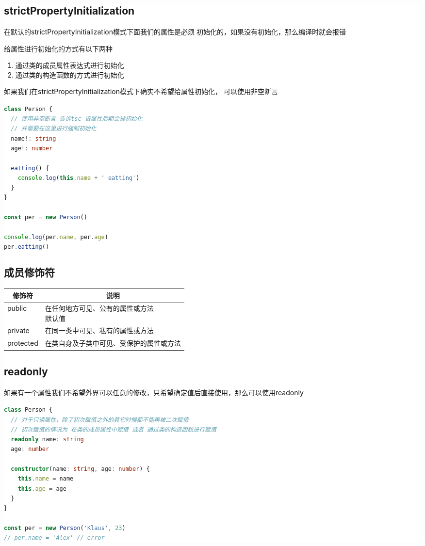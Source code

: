 

## strictPropertyInitialization

在默认的strictPropertyInitialization模式下面我们的属性是必须 初始化的，如果没有初始化，那么编译时就会报错

给属性进行初始化的方式有以下两种

1. 通过类的成员属性表达式进行初始化
2. 通过类的构造函数的方式进行初始化

如果我们在strictPropertyInitialization模式下确实不希望给属性初始化， 可以使用非空断言

```ts
class Person {
  // 使用非空断言 告诉tsc 该属性后期会被初始化
  // 并需要在这里进行强制初始化
  name!: string
  age!: number

  eatting() {
    console.log(this.name + ' eatting')
  }
}

const per = new Person()

console.log(per.name, per.age)
per.eatting()
```



## 成员修饰符

| 修饰符    | 说明                                         |
| --------- | -------------------------------------------- |
| public    | 在任何地方可见、公有的属性或方法<br />默认值 |
| private   | 在同一类中可见、私有的属性或方法             |
| protected | 在类自身及子类中可见、受保护的属性或方法     |



## readonly

如果有一个属性我们不希望外界可以任意的修改，只希望确定值后直接使用，那么可以使用readonly

```ts
class Person {
  // 对于只读属性，除了初次赋值之外的其它时候都不能再被二次赋值
  // 初次赋值的情况为 在类的成员属性中赋值 或者 通过类的构造函数进行赋值
  readonly name: string
  age: number

  constructor(name: string, age: number) {
    this.name = name
    this.age = age
  }
}

const per = new Person('Klaus', 23)
// per.name = 'Alex' // error
```
